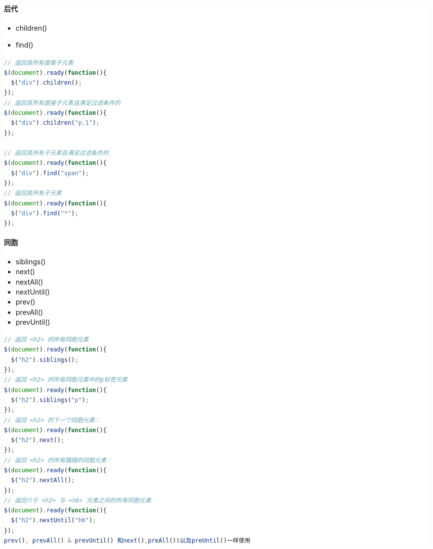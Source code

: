 #### 后代

- children()

- find()

~~~javascript
// 返回其所有直接子元素
$(document).ready(function(){
  $("div").children();
});
// 返回其所有直接子元素且满足过滤条件的
$(document).ready(function(){
  $("div").children("p.1");
});

// 返回其所有子元素且满足过滤条件的
$(document).ready(function(){
  $("div").find("span");
});
// 返回其所有子元素
$(document).ready(function(){
  $("div").find("*");
});
~~~

#### 同胞

- siblings()
- next()
- nextAll()
- nextUntil()
- prev()
- prevAll()
- prevUntil()

~~~javascript
// 返回 <h2> 的所有同胞元素
$(document).ready(function(){
  $("h2").siblings();
});
// 返回 <h2> 的所有同胞元素中的p标签元素
$(document).ready(function(){
  $("h2").siblings("p");
});
// 返回 <h2> 的下一个同胞元素：
$(document).ready(function(){
  $("h2").next();
});
// 返回 <h2> 的所有跟随的同胞元素：
$(document).ready(function(){
  $("h2").nextAll();
});
// 返回介于 <h2> 与 <h6> 元素之间的所有同胞元素
$(document).ready(function(){
  $("h2").nextUntil("h6");
});
prev(), prevAll() & prevUntil() 和next(),preAll())以及preUntil()一样使用
~~~
